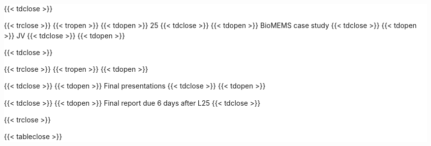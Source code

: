 {{< tdclose >}}

{{< trclose >}}
{{< tropen >}}
{{< tdopen >}}
25
{{< tdclose >}}
{{< tdopen >}}
BioMEMS case study
{{< tdclose >}}
{{< tdopen >}}
JV
{{< tdclose >}}
{{< tdopen >}}

{{< tdclose >}}

{{< trclose >}}
{{< tropen >}}
{{< tdopen >}}

{{< tdclose >}}
{{< tdopen >}}
Final presentations
{{< tdclose >}}
{{< tdopen >}}

{{< tdclose >}}
{{< tdopen >}}
Final report due 6 days after L25
{{< tdclose >}}

{{< trclose >}}

{{< tableclose >}}